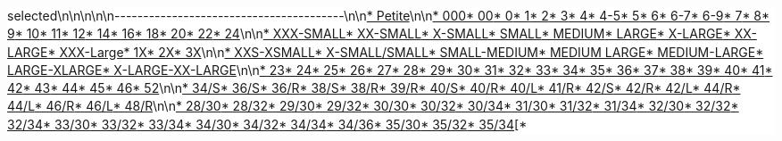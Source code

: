 selected[](/all/?crawl=no)\n\n\n\n\n----------------------------------------\n\n[*   Petite](/all/?crawl=no&fit=Petite&size=PETITE%20MEDIUM)\n\n[*   000](/all/?crawl=no&size=000,PETITE%20MEDIUM)[*   00](/all/?crawl=no&size=00,PETITE%20MEDIUM)[*   0](/all/?crawl=no&size=0,PETITE%20MEDIUM)[*   1](/all/?crawl=no&size=1,PETITE%20MEDIUM)[*   2](/all/?crawl=no&size=2,PETITE%20MEDIUM)[*   3](/all/?crawl=no&size=3,PETITE%20MEDIUM)[*   4](/all/?crawl=no&size=4,PETITE%20MEDIUM)[*   4-5](/all/?crawl=no&size=4-5,PETITE%20MEDIUM)[*   5](/all/?crawl=no&size=5,PETITE%20MEDIUM)[*   6](/all/?crawl=no&size=6,PETITE%20MEDIUM)[*   6-7](/all/?crawl=no&size=6-7,PETITE%20MEDIUM)[*   6-9](/all/?crawl=no&size=6-9,PETITE%20MEDIUM)[*   7](/all/?crawl=no&size=7,PETITE%20MEDIUM)[*   8](/all/?crawl=no&size=8,PETITE%20MEDIUM)[*   9](/all/?crawl=no&size=9,PETITE%20MEDIUM)[*   10](/all/?crawl=no&size=10,PETITE%20MEDIUM)[*   11](/all/?crawl=no&size=11,PETITE%20MEDIUM)[*   12](/all/?crawl=no&size=12,PETITE%20MEDIUM)[*   14](/all/?crawl=no&size=14,PETITE%20MEDIUM)[*   16](/all/?crawl=no&size=16,PETITE%20MEDIUM)[*   18](/all/?crawl=no&size=18,PETITE%20MEDIUM)[*   20](/all/?crawl=no&size=20,PETITE%20MEDIUM)[*   22](/all/?crawl=no&size=22,PETITE%20MEDIUM)[*   24](/all/?crawl=no&size=24,PETITE%20MEDIUM)\n\n[*   XXX-SMALL](/all/?crawl=no&size=PETITE%20MEDIUM,XXX-SMALL)[*   XX-SMALL](/all/?crawl=no&size=PETITE%20MEDIUM,XX-SMALL)[*   X-SMALL](/all/?crawl=no&size=PETITE%20MEDIUM,X-SMALL)[*   SMALL](/all/?crawl=no&size=PETITE%20MEDIUM,SMALL)[*   MEDIUM](/all/?crawl=no&size=MEDIUM,PETITE%20MEDIUM)[*   LARGE](/all/?crawl=no&size=LARGE,PETITE%20MEDIUM)[*   X-LARGE](/all/?crawl=no&size=PETITE%20MEDIUM,X-LARGE)[*   XX-LARGE](/all/?crawl=no&size=PETITE%20MEDIUM,XX-LARGE)[*   XXX-Large](/all/?crawl=no&size=PETITE%20MEDIUM,XXXL)[*   1X](/all/?crawl=no&size=1X,PETITE%20MEDIUM)[*   2X](/all/?crawl=no&size=2X,PETITE%20MEDIUM)[*   3X](/all/?crawl=no&size=3X,PETITE%20MEDIUM)\n\n[*   XXS-XSMALL](/all/?crawl=no&size=PETITE%20MEDIUM,XXS-XSMALL)[*   X-SMALL/SMALL](/all/?crawl=no&size=PETITE%20MEDIUM,X-SMALL%2FSMALL)[*   SMALL-MEDIUM](/all/?crawl=no&size=PETITE%20MEDIUM,SMALL-MEDIUM)[*   MEDIUM LARGE](/all/?crawl=no&size=MEDIUM%20LARGE,PETITE%20MEDIUM)[*   MEDIUM-LARGE](/all/?crawl=no&size=MEDIUM-LARGE,PETITE%20MEDIUM)[*   LARGE-XLARGE](/all/?crawl=no&size=LARGE-XLARGE,PETITE%20MEDIUM)[*   X-LARGE-XX-LARGE](/all/?crawl=no&size=PETITE%20MEDIUM,X-LARGE-XX-LARGE)\n\n[*   23](/all/?crawl=no&size=23,PETITE%20MEDIUM)[*   24](/all/?crawl=no&size=24G,PETITE%20MEDIUM)[*   25](/all/?crawl=no&size=25,PETITE%20MEDIUM)[*   26](/all/?crawl=no&size=26,PETITE%20MEDIUM)[*   27](/all/?crawl=no&size=27,PETITE%20MEDIUM)[*   28](/all/?crawl=no&size=28,PETITE%20MEDIUM)[*   29](/all/?crawl=no&size=29,PETITE%20MEDIUM)[*   30](/all/?crawl=no&size=30,PETITE%20MEDIUM)[*   31](/all/?crawl=no&size=31,PETITE%20MEDIUM)[*   32](/all/?crawl=no&size=32,PETITE%20MEDIUM)[*   33](/all/?crawl=no&size=33,PETITE%20MEDIUM)[*   34](/all/?crawl=no&size=34,PETITE%20MEDIUM)[*   35](/all/?crawl=no&size=35,PETITE%20MEDIUM)[*   36](/all/?crawl=no&size=36,PETITE%20MEDIUM)[*   37](/all/?crawl=no&size=37,PETITE%20MEDIUM)[*   38](/all/?crawl=no&size=38,PETITE%20MEDIUM)[*   39](/all/?crawl=no&size=39,PETITE%20MEDIUM)[*   40](/all/?crawl=no&size=40,PETITE%20MEDIUM)[*   41](/all/?crawl=no&size=41,PETITE%20MEDIUM)[*   42](/all/?crawl=no&size=42,PETITE%20MEDIUM)[*   43](/all/?crawl=no&size=43,PETITE%20MEDIUM)[*   44](/all/?crawl=no&size=44,PETITE%20MEDIUM)[*   45](/all/?crawl=no&size=45,PETITE%20MEDIUM)[*   46](/all/?crawl=no&size=46,PETITE%20MEDIUM)[*   52](/all/?crawl=no&size=52,PETITE%20MEDIUM)\n\n[*   34/S](/all/?crawl=no&size=34%2FS,PETITE%20MEDIUM)[*   36/S](/all/?crawl=no&size=36%2FS,PETITE%20MEDIUM)[*   36/R](/all/?crawl=no&size=36%2FR,PETITE%20MEDIUM)[*   38/S](/all/?crawl=no&size=38%2FS,PETITE%20MEDIUM)[*   38/R](/all/?crawl=no&size=38%2FR,PETITE%20MEDIUM)[*   39/R](/all/?crawl=no&size=39%2FR,PETITE%20MEDIUM)[*   40/S](/all/?crawl=no&size=40%2FS,PETITE%20MEDIUM)[*   40/R](/all/?crawl=no&size=40%2FR,PETITE%20MEDIUM)[*   40/L](/all/?crawl=no&size=40%2FL,PETITE%20MEDIUM)[*   41/R](/all/?crawl=no&size=41%2FR,PETITE%20MEDIUM)[*   42/S](/all/?crawl=no&size=42%2FS,PETITE%20MEDIUM)[*   42/R](/all/?crawl=no&size=42%2FR,PETITE%20MEDIUM)[*   42/L](/all/?crawl=no&size=42%2FL,PETITE%20MEDIUM)[*   44/R](/all/?crawl=no&size=44%2FR,PETITE%20MEDIUM)[*   44/L](/all/?crawl=no&size=44%2FL,PETITE%20MEDIUM)[*   46/R](/all/?crawl=no&size=46%2FR,PETITE%20MEDIUM)[*   46/L](/all/?crawl=no&size=46%2FL,PETITE%20MEDIUM)[*   48/R](/all/?crawl=no&size=48%2FR,PETITE%20MEDIUM)\n\n[*   28/30](/all/?crawl=no&size=28%2F30,PETITE%20MEDIUM)[*   28/32](/all/?crawl=no&size=28%2F32,PETITE%20MEDIUM)[*   29/30](/all/?crawl=no&size=29%2F30,PETITE%20MEDIUM)[*   29/32](/all/?crawl=no&size=29%2F32,PETITE%20MEDIUM)[*   30/30](/all/?crawl=no&size=30%2F30,PETITE%20MEDIUM)[*   30/32](/all/?crawl=no&size=30%2F32,PETITE%20MEDIUM)[*   30/34](/all/?crawl=no&size=30%2F34,PETITE%20MEDIUM)[*   31/30](/all/?crawl=no&size=31%2F30,PETITE%20MEDIUM)[*   31/32](/all/?crawl=no&size=31%2F32,PETITE%20MEDIUM)[*   31/34](/all/?crawl=no&size=31%2F34,PETITE%20MEDIUM)[*   32/30](/all/?crawl=no&size=32%2F30,PETITE%20MEDIUM)[*   32/32](/all/?crawl=no&size=32%2F32,PETITE%20MEDIUM)[*   32/34](/all/?crawl=no&size=32%2F34,PETITE%20MEDIUM)[*   33/30](/all/?crawl=no&size=33%2F30,PETITE%20MEDIUM)[*   33/32](/all/?crawl=no&size=33%2F32,PETITE%20MEDIUM)[*   33/34](/all/?crawl=no&size=33%2F34,PETITE%20MEDIUM)[*   34/30](/all/?crawl=no&size=34%2F30,PETITE%20MEDIUM)[*   34/32](/all/?crawl=no&size=34%2F32,PETITE%20MEDIUM)[*   34/34](/all/?crawl=no&size=34%2F34,PETITE%20MEDIUM)[*   34/36](/all/?crawl=no&size=34%2F36,PETITE%20MEDIUM)[*   35/30](/all/?crawl=no&size=35%2F30,PETITE%20MEDIUM)[*   35/32](/all/?crawl=no&size=35%2F32,PETITE%20MEDIUM)[*   35/34](/all/?crawl=no&size=35%2F34,PETITE%20MEDIUM)[*